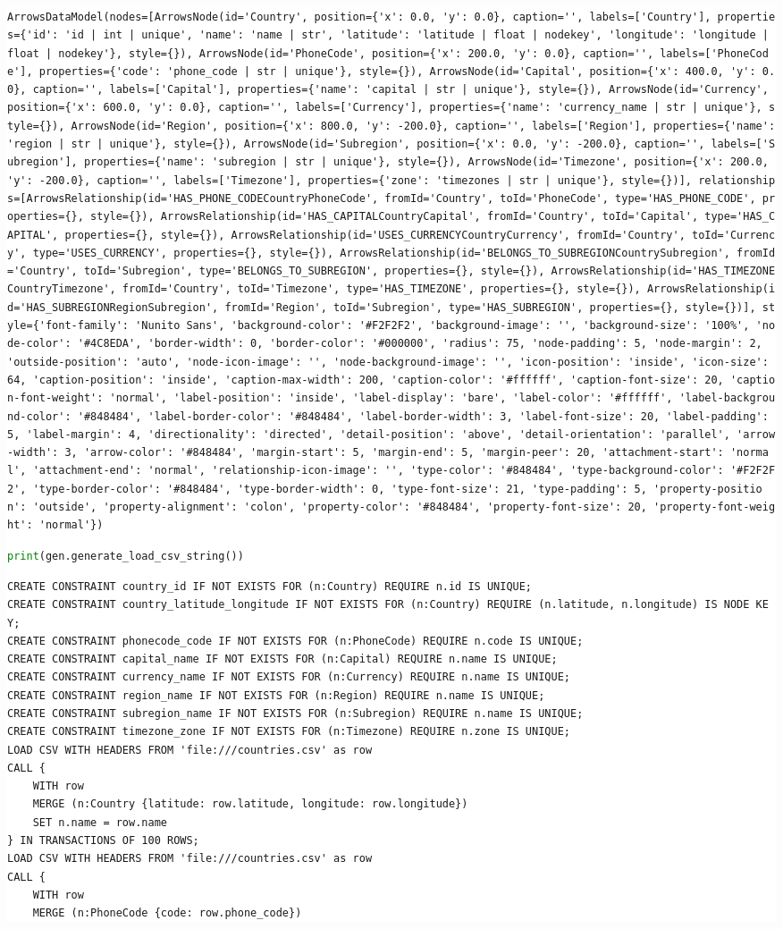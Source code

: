     ArrowsDataModel(nodes=[ArrowsNode(id='Country', position={'x': 0.0, 'y': 0.0}, caption='', labels=['Country'], properties={'id': 'id | int | unique', 'name': 'name | str', 'latitude': 'latitude | float | nodekey', 'longitude': 'longitude | float | nodekey'}, style={}), ArrowsNode(id='PhoneCode', position={'x': 200.0, 'y': 0.0}, caption='', labels=['PhoneCode'], properties={'code': 'phone_code | str | unique'}, style={}), ArrowsNode(id='Capital', position={'x': 400.0, 'y': 0.0}, caption='', labels=['Capital'], properties={'name': 'capital | str | unique'}, style={}), ArrowsNode(id='Currency', position={'x': 600.0, 'y': 0.0}, caption='', labels=['Currency'], properties={'name': 'currency_name | str | unique'}, style={}), ArrowsNode(id='Region', position={'x': 800.0, 'y': -200.0}, caption='', labels=['Region'], properties={'name': 'region | str | unique'}, style={}), ArrowsNode(id='Subregion', position={'x': 0.0, 'y': -200.0}, caption='', labels=['Subregion'], properties={'name': 'subregion | str | unique'}, style={}), ArrowsNode(id='Timezone', position={'x': 200.0, 'y': -200.0}, caption='', labels=['Timezone'], properties={'zone': 'timezones | str | unique'}, style={})], relationships=[ArrowsRelationship(id='HAS_PHONE_CODECountryPhoneCode', fromId='Country', toId='PhoneCode', type='HAS_PHONE_CODE', properties={}, style={}), ArrowsRelationship(id='HAS_CAPITALCountryCapital', fromId='Country', toId='Capital', type='HAS_CAPITAL', properties={}, style={}), ArrowsRelationship(id='USES_CURRENCYCountryCurrency', fromId='Country', toId='Currency', type='USES_CURRENCY', properties={}, style={}), ArrowsRelationship(id='BELONGS_TO_SUBREGIONCountrySubregion', fromId='Country', toId='Subregion', type='BELONGS_TO_SUBREGION', properties={}, style={}), ArrowsRelationship(id='HAS_TIMEZONECountryTimezone', fromId='Country', toId='Timezone', type='HAS_TIMEZONE', properties={}, style={}), ArrowsRelationship(id='HAS_SUBREGIONRegionSubregion', fromId='Region', toId='Subregion', type='HAS_SUBREGION', properties={}, style={})], style={'font-family': 'Nunito Sans', 'background-color': '#F2F2F2', 'background-image': '', 'background-size': '100%', 'node-color': '#4C8EDA', 'border-width': 0, 'border-color': '#000000', 'radius': 75, 'node-padding': 5, 'node-margin': 2, 'outside-position': 'auto', 'node-icon-image': '', 'node-background-image': '', 'icon-position': 'inside', 'icon-size': 64, 'caption-position': 'inside', 'caption-max-width': 200, 'caption-color': '#ffffff', 'caption-font-size': 20, 'caption-font-weight': 'normal', 'label-position': 'inside', 'label-display': 'bare', 'label-color': '#ffffff', 'label-background-color': '#848484', 'label-border-color': '#848484', 'label-border-width': 3, 'label-font-size': 20, 'label-padding': 5, 'label-margin': 4, 'directionality': 'directed', 'detail-position': 'above', 'detail-orientation': 'parallel', 'arrow-width': 3, 'arrow-color': '#848484', 'margin-start': 5, 'margin-end': 5, 'margin-peer': 20, 'attachment-start': 'normal', 'attachment-end': 'normal', 'relationship-icon-image': '', 'type-color': '#848484', 'type-background-color': '#F2F2F2', 'type-border-color': '#848484', 'type-border-width': 0, 'type-font-size': 21, 'type-padding': 5, 'property-position': 'outside', 'property-alignment': 'colon', 'property-color': '#848484', 'property-font-size': 20, 'property-font-weight': 'normal'})




```python
print(gen.generate_load_csv_string())
```

    CREATE CONSTRAINT country_id IF NOT EXISTS FOR (n:Country) REQUIRE n.id IS UNIQUE;
    CREATE CONSTRAINT country_latitude_longitude IF NOT EXISTS FOR (n:Country) REQUIRE (n.latitude, n.longitude) IS NODE KEY;
    CREATE CONSTRAINT phonecode_code IF NOT EXISTS FOR (n:PhoneCode) REQUIRE n.code IS UNIQUE;
    CREATE CONSTRAINT capital_name IF NOT EXISTS FOR (n:Capital) REQUIRE n.name IS UNIQUE;
    CREATE CONSTRAINT currency_name IF NOT EXISTS FOR (n:Currency) REQUIRE n.name IS UNIQUE;
    CREATE CONSTRAINT region_name IF NOT EXISTS FOR (n:Region) REQUIRE n.name IS UNIQUE;
    CREATE CONSTRAINT subregion_name IF NOT EXISTS FOR (n:Subregion) REQUIRE n.name IS UNIQUE;
    CREATE CONSTRAINT timezone_zone IF NOT EXISTS FOR (n:Timezone) REQUIRE n.zone IS UNIQUE;
    LOAD CSV WITH HEADERS FROM 'file:///countries.csv' as row
    CALL {
        WITH row
        MERGE (n:Country {latitude: row.latitude, longitude: row.longitude})
        SET n.name = row.name
    } IN TRANSACTIONS OF 100 ROWS;
    LOAD CSV WITH HEADERS FROM 'file:///countries.csv' as row
    CALL {
        WITH row
        MERGE (n:PhoneCode {code: row.phone_code})
        